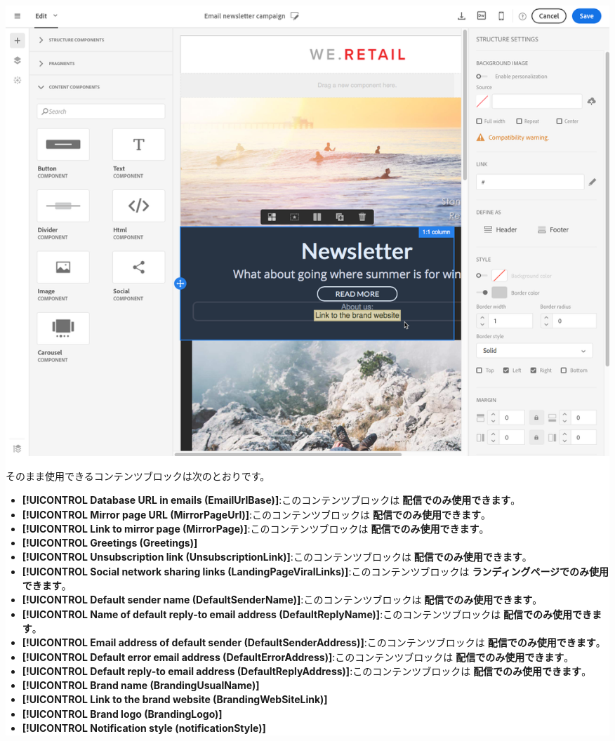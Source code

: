 ![](assets/email_content_block_3.png)

そのまま使用できるコンテンツブロックは次のとおりです。

* **[!UICONTROL Database URL in emails (EmailUrlBase)]**:このコンテンツブロックは **配信でのみ使用できます**。
* **[!UICONTROL Mirror page URL (MirrorPageUrl)]**:このコンテンツブロックは **配信でのみ使用できます**。
* **[!UICONTROL Link to mirror page (MirrorPage)]**:このコンテンツブロックは **配信でのみ使用できます**。
* **[!UICONTROL Greetings (Greetings)]**
* **[!UICONTROL Unsubscription link (UnsubscriptionLink)]**:このコンテンツブロックは **配信でのみ使用できます**。
* **[!UICONTROL Social network sharing links (LandingPageViralLinks)]**:このコンテンツブロックは **ランディングページでのみ使用できます**。
* **[!UICONTROL Default sender name (DefaultSenderName)]**:このコンテンツブロックは **配信でのみ使用できます**。
* **[!UICONTROL Name of default reply-to email address (DefaultReplyName)]**:このコンテンツブロックは **配信でのみ使用できます**。
* **[!UICONTROL Email address of default sender (DefaultSenderAddress)]**:このコンテンツブロックは **配信でのみ使用できます**。
* **[!UICONTROL Default error email address (DefaultErrorAddress)]**:このコンテンツブロックは **配信でのみ使用できます**。
* **[!UICONTROL Default reply-to email address (DefaultReplyAddress)]**:このコンテンツブロックは **配信でのみ使用できます**。
* **[!UICONTROL Brand name (BrandingUsualName)]**
* **[!UICONTROL Link to the brand website (BrandingWebSiteLink)]**
* **[!UICONTROL Brand logo (BrandingLogo)]**
* **[!UICONTROL Notification style (notificationStyle)]**
